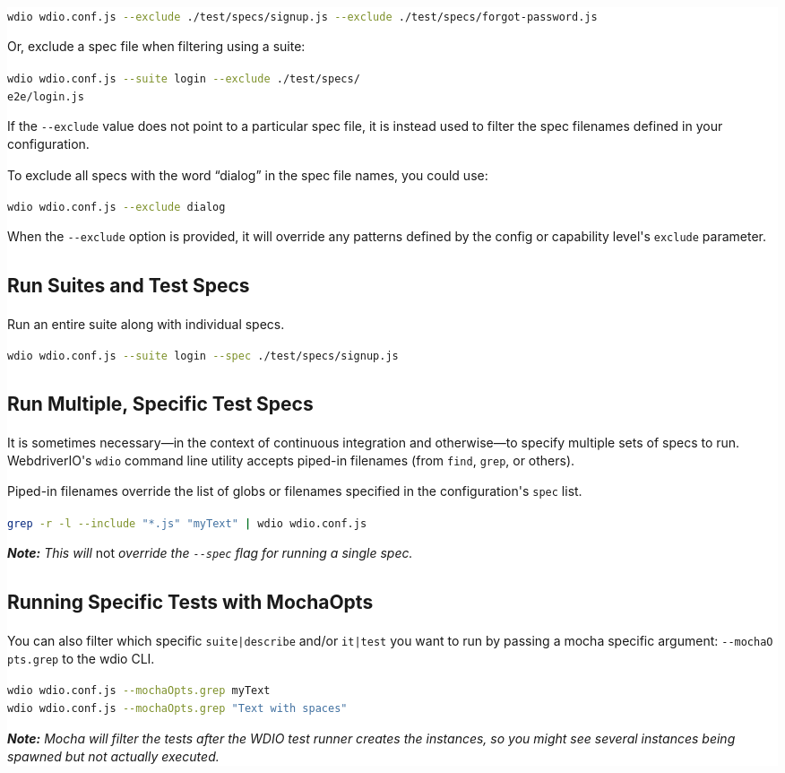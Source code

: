  ```sh
wdio wdio.conf.js --exclude ./test/specs/signup.js --exclude ./test/specs/forgot-password.js
```

Or, exclude a spec file when filtering using a suite:

```sh
wdio wdio.conf.js --suite login --exclude ./test/specs/
e2e/login.js
```

If the `--exclude` value does not point to a particular spec file, it is instead used to filter the spec filenames defined in your configuration.

To exclude all specs with the word “dialog” in the spec file names, you could use:

```sh
wdio wdio.conf.js --exclude dialog
```

When the `--exclude` option is provided, it will override any patterns defined by the config or capability level's `exclude` parameter.

## Run Suites and Test Specs

Run an entire suite along with individual specs.

```sh
wdio wdio.conf.js --suite login --spec ./test/specs/signup.js
```

## Run Multiple, Specific Test Specs

It is sometimes necessary&mdash;in the context of continuous integration and otherwise&mdash;to specify multiple sets of specs to run. WebdriverIO's `wdio` command line utility accepts piped-in filenames (from `find`, `grep`, or others).

Piped-in filenames override the list of globs or filenames specified in the configuration's `spec` list.

```sh
grep -r -l --include "*.js" "myText" | wdio wdio.conf.js
```

_**Note:** This will_ not _override the `--spec` flag for running a single spec._

## Running Specific Tests with MochaOpts

You can also filter which specific `suite|describe` and/or `it|test` you want to run by passing a mocha specific argument: `--mochaOpts.grep` to the wdio CLI.

```sh
wdio wdio.conf.js --mochaOpts.grep myText
wdio wdio.conf.js --mochaOpts.grep "Text with spaces"
```

_**Note:** Mocha will filter the tests after the WDIO test runner creates the instances, so you might see several instances being spawned but not actually executed._

